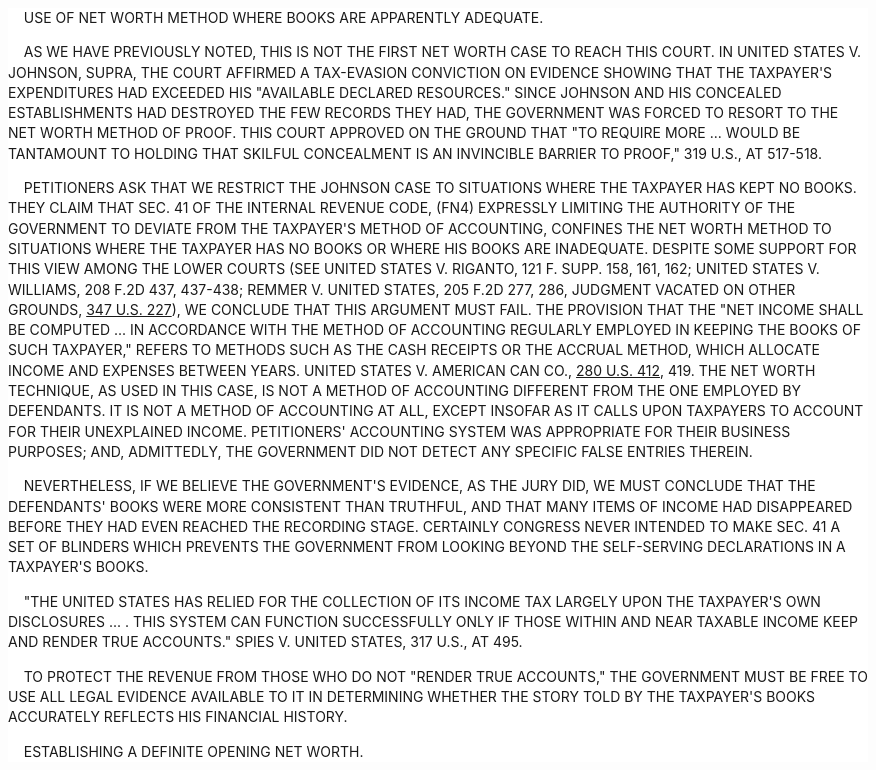     USE OF NET WORTH METHOD WHERE BOOKS ARE APPARENTLY ADEQUATE.

    AS WE HAVE PREVIOUSLY NOTED, THIS IS NOT THE FIRST NET WORTH CASE TO REACH THIS COURT.  IN UNITED STATES V. JOHNSON, SUPRA, THE COURT AFFIRMED A TAX-EVASION CONVICTION ON EVIDENCE SHOWING THAT THE TAXPAYER'S EXPENDITURES HAD EXCEEDED HIS "AVAILABLE DECLARED RESOURCES."  SINCE JOHNSON AND HIS CONCEALED ESTABLISHMENTS HAD DESTROYED THE FEW RECORDS THEY HAD, THE GOVERNMENT WAS FORCED TO RESORT TO THE NET WORTH METHOD OF PROOF.  THIS COURT APPROVED ON THE GROUND THAT "TO REQUIRE MORE  ... WOULD BE TANTAMOUNT TO HOLDING THAT SKILFUL CONCEALMENT IS AN INVINCIBLE BARRIER TO PROOF," 319 U.S., AT 517-518.

    PETITIONERS ASK THAT WE RESTRICT THE JOHNSON CASE TO SITUATIONS WHERE THE TAXPAYER HAS KEPT NO BOOKS.  THEY CLAIM THAT SEC. 41 OF THE INTERNAL REVENUE CODE, (FN4) EXPRESSLY LIMITING THE AUTHORITY OF THE GOVERNMENT TO DEVIATE FROM THE TAXPAYER'S METHOD OF ACCOUNTING, CONFINES THE NET WORTH METHOD TO SITUATIONS WHERE THE TAXPAYER HAS NO BOOKS OR WHERE HIS BOOKS ARE INADEQUATE.  DESPITE SOME SUPPORT FOR THIS VIEW AMONG THE LOWER COURTS (SEE UNITED STATES V. RIGANTO, 121 F. SUPP. 158, 161, 162; UNITED STATES V. WILLIAMS, 208 F.2D 437, 437-438; REMMER V. UNITED STATES, 205 F.2D 277, 286, JUDGMENT VACATED ON OTHER GROUNDS, [347 U.S. 227][/us/courts/scotus/usReporter/347/227]), WE CONCLUDE THAT THIS ARGUMENT MUST FAIL.  THE PROVISION THAT THE "NET INCOME SHALL BE COMPUTED  ...  IN ACCORDANCE WITH THE METHOD OF ACCOUNTING REGULARLY EMPLOYED IN KEEPING THE BOOKS OF SUCH TAXPAYER," REFERS TO METHODS SUCH AS THE CASH RECEIPTS OR THE ACCRUAL METHOD, WHICH ALLOCATE INCOME AND EXPENSES BETWEEN YEARS.  UNITED STATES V. AMERICAN CAN CO., [280 U.S. 412][/us/courts/scotus/usReporter/280/412], 419.  THE NET WORTH TECHNIQUE, AS USED IN THIS CASE, IS NOT A METHOD OF ACCOUNTING DIFFERENT FROM THE ONE EMPLOYED BY DEFENDANTS.  IT IS NOT A METHOD OF ACCOUNTING AT ALL, EXCEPT INSOFAR AS IT CALLS UPON TAXPAYERS TO ACCOUNT FOR THEIR UNEXPLAINED INCOME.  PETITIONERS' ACCOUNTING SYSTEM WAS APPROPRIATE FOR THEIR BUSINESS PURPOSES; AND, ADMITTEDLY, THE GOVERNMENT DID NOT DETECT ANY SPECIFIC FALSE ENTRIES THEREIN.

    NEVERTHELESS, IF WE BELIEVE THE GOVERNMENT'S EVIDENCE, AS THE JURY DID, WE MUST CONCLUDE THAT THE DEFENDANTS' BOOKS WERE MORE CONSISTENT THAN TRUTHFUL, AND THAT MANY ITEMS OF INCOME HAD DISAPPEARED BEFORE THEY HAD EVEN REACHED THE RECORDING STAGE.  CERTAINLY CONGRESS NEVER INTENDED TO MAKE SEC. 41 A SET OF BLINDERS WHICH PREVENTS THE GOVERNMENT FROM LOOKING BEYOND THE SELF-SERVING DECLARATIONS IN A TAXPAYER'S BOOKS.

    "THE UNITED STATES HAS RELIED FOR THE COLLECTION OF ITS INCOME TAX LARGELY UPON THE TAXPAYER'S OWN DISCLOSURES  ...  .  THIS SYSTEM CAN FUNCTION SUCCESSFULLY ONLY IF THOSE WITHIN AND NEAR TAXABLE INCOME KEEP AND RENDER TRUE ACCOUNTS."  SPIES V. UNITED STATES, 317 U.S., AT 495.

    TO PROTECT THE REVENUE FROM THOSE WHO DO NOT "RENDER TRUE ACCOUNTS," THE GOVERNMENT MUST BE FREE TO USE ALL LEGAL EVIDENCE AVAILABLE TO IT IN DETERMINING WHETHER THE STORY TOLD BY THE TAXPAYER'S BOOKS ACCURATELY REFLECTS HIS FINANCIAL HISTORY.

    ESTABLISHING A DEFINITE OPENING NET WORTH.


[/us/courts/scotus/usReporter/348/121]: https://publicdocs.github.io/go/links?ns=uslm-x&ref=%2Fus%2Fcourts%2Fscotus%2FusReporter%2F348%2F121
[/us/courts/scotus/usReporter/347/1008]: https://publicdocs.github.io/go/links?ns=uslm-x&ref=%2Fus%2Fcourts%2Fscotus%2FusReporter%2F347%2F1008
[/us/courts/scotus/usReporter/319/503]: https://publicdocs.github.io/go/links?ns=uslm-x&ref=%2Fus%2Fcourts%2Fscotus%2FusReporter%2F319%2F503
[/us/courts/scotus/usReporter/317/492]: https://publicdocs.github.io/go/links?ns=uslm-x&ref=%2Fus%2Fcourts%2Fscotus%2FusReporter%2F317%2F492
[/us/courts/scotus/usReporter/340/474]: https://publicdocs.github.io/go/links?ns=uslm-x&ref=%2Fus%2Fcourts%2Fscotus%2FusReporter%2F340%2F474
[/us/courts/scotus/usReporter/347/227]: https://publicdocs.github.io/go/links?ns=uslm-x&ref=%2Fus%2Fcourts%2Fscotus%2FusReporter%2F347%2F227
[/us/courts/scotus/usReporter/280/412]: https://publicdocs.github.io/go/links?ns=uslm-x&ref=%2Fus%2Fcourts%2Fscotus%2FusReporter%2F280%2F412
[/us/courts/scotus/usReporter/289/89]: https://publicdocs.github.io/go/links?ns=uslm-x&ref=%2Fus%2Fcourts%2Fscotus%2FusReporter%2F289%2F89
[/us/courts/scotus/usReporter/268/178]: https://publicdocs.github.io/go/links?ns=uslm-x&ref=%2Fus%2Fcourts%2Fscotus%2FusReporter%2F268%2F178
[/us/courts/scotus/usReporter/279/863]: https://publicdocs.github.io/go/links?ns=uslm-x&ref=%2Fus%2Fcourts%2Fscotus%2FusReporter%2F279%2F863
[/us/courts/scotus/usReporter/103/304]: https://publicdocs.github.io/go/links?ns=uslm-x&ref=%2Fus%2Fcourts%2Fscotus%2FusReporter%2F103%2F304
[/us/usc/t26/s145]: https://publicdocs.github.io/go/links?ns=uslm&ref=%2Fus%2Fusc%2Ft26%2Fs145
[/us/courts/scotus/usReporter/318/332]: https://publicdocs.github.io/go/links?ns=uslm-x&ref=%2Fus%2Fcourts%2Fscotus%2FusReporter%2F318%2F332
